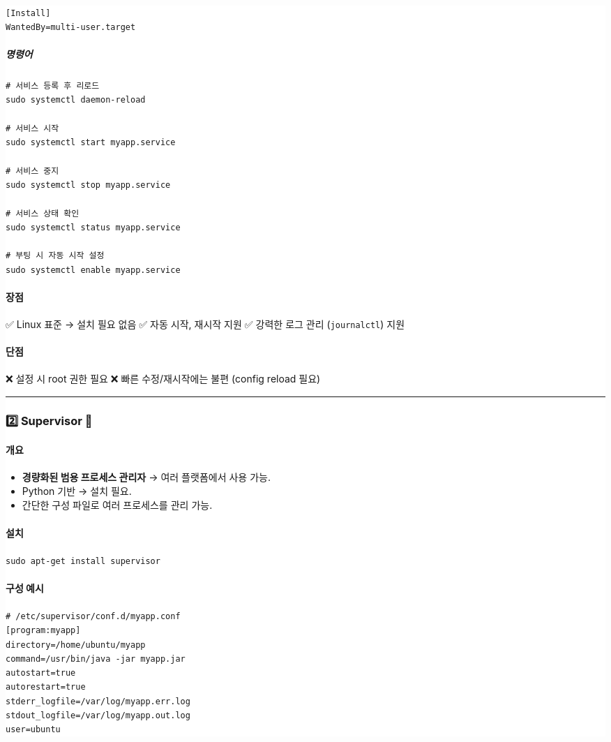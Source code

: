```
[Install]
WantedBy=multi-user.target
```

##### 명령어

```
# 서비스 등록 후 리로드
sudo systemctl daemon-reload

# 서비스 시작
sudo systemctl start myapp.service

# 서비스 중지
sudo systemctl stop myapp.service

# 서비스 상태 확인
sudo systemctl status myapp.service

# 부팅 시 자동 시작 설정
sudo systemctl enable myapp.service
```

#### 장점

 ✅ Linux 표준 → 설치 필요 없음
 ✅ 자동 시작, 재시작 지원
 ✅ 강력한 로그 관리 (`journalctl`) 지원

#### 단점

 ❌ 설정 시 root 권한 필요
 ❌ 빠른 수정/재시작에는 불편 (config reload 필요)

------

### 2️⃣ Supervisor 🧰

#### 개요

- **경량화된 범용 프로세스 관리자** → 여러 플랫폼에서 사용 가능.
- Python 기반 → 설치 필요.
- 간단한 구성 파일로 여러 프로세스를 관리 가능.

#### 설치

```
sudo apt-get install supervisor
```

#### 구성 예시

```
# /etc/supervisor/conf.d/myapp.conf
[program:myapp]
directory=/home/ubuntu/myapp
command=/usr/bin/java -jar myapp.jar
autostart=true
autorestart=true
stderr_logfile=/var/log/myapp.err.log
stdout_logfile=/var/log/myapp.out.log
user=ubuntu
```
